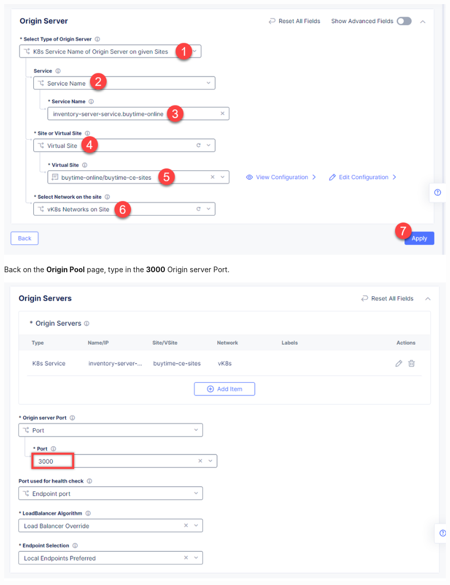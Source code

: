 ![alt text](assets/tcplb-synchronization-6.png)

Back on the **Origin Pool** page, type in the **3000** Origin server Port.

![alt text](assets/tcplb-synchronization-7.png)
